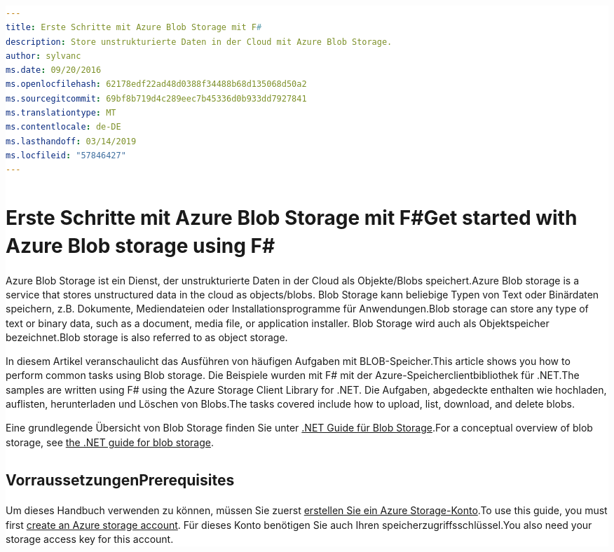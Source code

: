 ```yaml
---
title: Erste Schritte mit Azure Blob Storage mit F#
description: Store unstrukturierte Daten in der Cloud mit Azure Blob Storage.
author: sylvanc
ms.date: 09/20/2016
ms.openlocfilehash: 62178edf22ad48d0388f34488b68d135068d50a2
ms.sourcegitcommit: 69bf8b719d4c289eec7b45336d0b933dd7927841
ms.translationtype: MT
ms.contentlocale: de-DE
ms.lasthandoff: 03/14/2019
ms.locfileid: "57846427"
---
```

# <a name="get-started-with-azure-blob-storage-using-f"></a><span data-ttu-id="c31e5-103">Erste Schritte mit Azure Blob Storage mit F\#</span><span class="sxs-lookup"><span data-stu-id="c31e5-103">Get started with Azure Blob storage using F\#</span></span>

<span data-ttu-id="c31e5-104">Azure Blob Storage ist ein Dienst, der unstrukturierte Daten in der Cloud als Objekte/Blobs speichert.</span><span class="sxs-lookup"><span data-stu-id="c31e5-104">Azure Blob storage is a service that stores unstructured data in the cloud as objects/blobs.</span></span> <span data-ttu-id="c31e5-105">Blob Storage kann beliebige Typen von Text oder Binärdaten speichern, z.B. Dokumente, Mediendateien oder Installationsprogramme für Anwendungen.</span><span class="sxs-lookup"><span data-stu-id="c31e5-105">Blob storage can store any type of text or binary data, such as a document, media file, or application installer.</span></span> <span data-ttu-id="c31e5-106">Blob Storage wird auch als Objektspeicher bezeichnet.</span><span class="sxs-lookup"><span data-stu-id="c31e5-106">Blob storage is also referred to as object storage.</span></span>

<span data-ttu-id="c31e5-107">In diesem Artikel veranschaulicht das Ausführen von häufigen Aufgaben mit BLOB-Speicher.</span><span class="sxs-lookup"><span data-stu-id="c31e5-107">This article shows you how to perform common tasks using Blob storage.</span></span> <span data-ttu-id="c31e5-108">Die Beispiele wurden mit F# mit der Azure-Speicherclientbibliothek für .NET.</span><span class="sxs-lookup"><span data-stu-id="c31e5-108">The samples are written using F# using the Azure Storage Client Library for .NET.</span></span> <span data-ttu-id="c31e5-109">Die Aufgaben, abgedeckte enthalten wie hochladen, auflisten, herunterladen und Löschen von Blobs.</span><span class="sxs-lookup"><span data-stu-id="c31e5-109">The tasks covered include how to upload, list, download, and delete blobs.</span></span>

<span data-ttu-id="c31e5-110">Eine grundlegende Übersicht von Blob Storage finden Sie unter [.NET Guide für Blob Storage](/azure/storage/storage-dotnet-how-to-use-blobs).</span><span class="sxs-lookup"><span data-stu-id="c31e5-110">For a conceptual overview of blob storage, see [the .NET guide for blob storage](/azure/storage/storage-dotnet-how-to-use-blobs).</span></span>

## <a name="prerequisites"></a><span data-ttu-id="c31e5-111">Vorraussetzungen</span><span class="sxs-lookup"><span data-stu-id="c31e5-111">Prerequisites</span></span>

<span data-ttu-id="c31e5-112">Um dieses Handbuch verwenden zu können, müssen Sie zuerst [erstellen Sie ein Azure Storage-Konto](/azure/storage/storage-create-storage-account).</span><span class="sxs-lookup"><span data-stu-id="c31e5-112">To use this guide, you must first [create an Azure storage account](/azure/storage/storage-create-storage-account).</span></span> <span data-ttu-id="c31e5-113">Für dieses Konto benötigen Sie auch Ihren speicherzugriffsschlüssel.</span><span class="sxs-lookup"><span data-stu-id="c31e5-113">You also need your storage access key for this account.</span></span>
